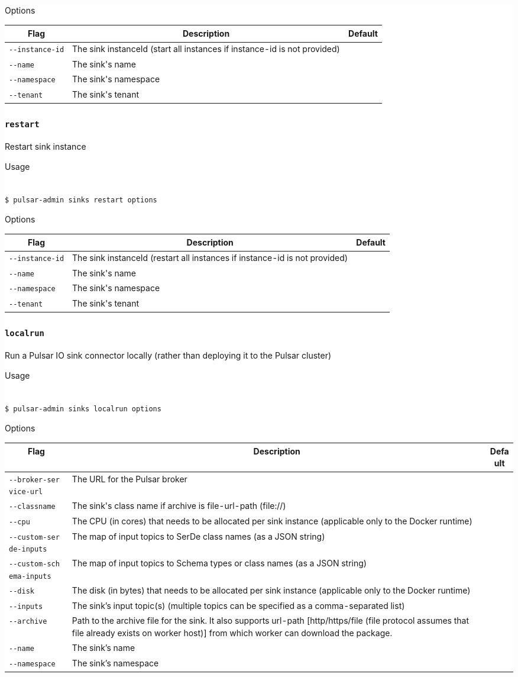 Options

|Flag|Description|Default|
|---|---|---|
|`--instance-id`|The sink instanceId (start all instances if instance-id is not provided)||
|`--name`|The sink's name||
|`--namespace`|The sink's namespace||
|`--tenant`|The sink's tenant||


### `restart`
Restart sink instance

Usage

```bash

$ pulsar-admin sinks restart options

```

Options

|Flag|Description|Default|
|---|---|---|
|`--instance-id`|The sink instanceId (restart all instances if instance-id is not provided)||
|`--name`|The sink's name||
|`--namespace`|The sink's namespace||
|`--tenant`|The sink's tenant||


### `localrun`
Run a Pulsar IO sink connector locally (rather than deploying it to the Pulsar cluster)

Usage

```bash

$ pulsar-admin sinks localrun options

```

Options

|Flag|Description|Default|
|----|---|---|
|`--broker-service-url`|The URL for the Pulsar broker||
|`--classname`|The sink's class name if archive is file-url-path (file://)||
|`--cpu`|The CPU (in cores) that needs to be allocated per sink instance (applicable only to the Docker runtime)||
|`--custom-serde-inputs`|The map of input topics to SerDe class names (as a JSON string)||
|`--custom-schema-inputs`|The map of input topics to Schema types or class names (as a JSON string)||
|`--disk`|The disk (in bytes) that needs to be allocated per sink instance (applicable only to the Docker runtime)||
|`--inputs`|The sink’s input topic(s) (multiple topics can be specified as a comma-separated list)||
|`--archive`|Path to the archive file for the sink. It also supports url-path [http/https/file (file protocol assumes that file already exists on worker host)] from which worker can download the package.||
|`--name`|The sink’s name||
|`--namespace`|The sink’s namespace||